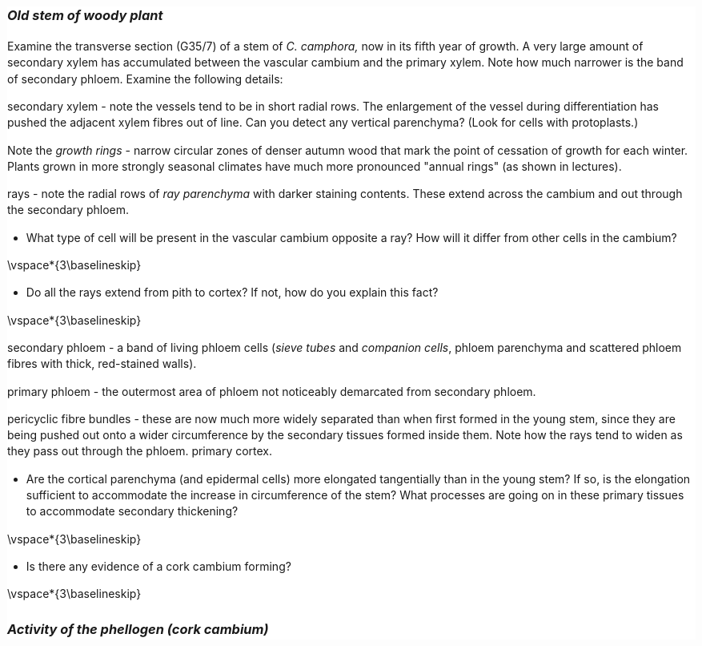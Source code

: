 ### *Old stem of woody plant*

 Examine the transverse section (G35/7) of a stem of *C. camphora,* now
 in its fifth year of growth. A very large amount of secondary xylem
 has accumulated between the vascular cambium and the primary xylem.
 Note how much narrower is the band of secondary phloem. Examine the
 following details:

 secondary xylem - note the vessels tend to be in short radial rows.
 The enlargement of the vessel during differentiation has pushed the
 adjacent xylem fibres out of line. Can you detect any vertical
 parenchyma? (Look for cells with protoplasts.)

 Note the *growth rings* - narrow circular zones of denser autumn wood
 that mark the point of cessation of growth for each winter. Plants
 grown in more strongly seasonal climates have much more pronounced
 "annual rings" (as shown in lectures).

 rays - note the radial rows of *ray parenchyma* with darker staining
 contents. These extend across the cambium and out through the
 secondary phloem. 
 
 - What type of cell will be present in the vascular
 cambium opposite a ray? How will it differ from other cells in the
 cambium?
 
 \vspace*{3\baselineskip}

 - Do all the rays extend from pith to cortex? If not, how do you explain
 this fact?
 
 \vspace*{3\baselineskip}

 secondary phloem - a band of living phloem cells (*sieve tubes* and
 *companion* *cells*, phloem parenchyma and scattered phloem fibres
 with thick, red-stained walls).

 primary phloem - the outermost area of phloem not noticeably
 demarcated from secondary phloem.

 pericyclic fibre bundles - these are now much more widely separated than when first
 formed in the young stem, since they are being pushed out onto a wider
 circumference by the secondary tissues formed inside them. Note how
 the rays tend to widen as they pass out through the phloem. primary cortex. 
 
 - Are the cortical parenchyma (and epidermal cells)
 more elongated tangentially than in the young stem? If so, is the
 elongation sufficient to accommodate the increase in circumference of
 the stem? What processes are going on in these primary tissues to
 accommodate secondary thickening?

\vspace*{3\baselineskip}

 - Is there any evidence of a cork cambium forming?
 
 \vspace*{3\baselineskip}

### *Activity of the phellogen (cork cambium)*
